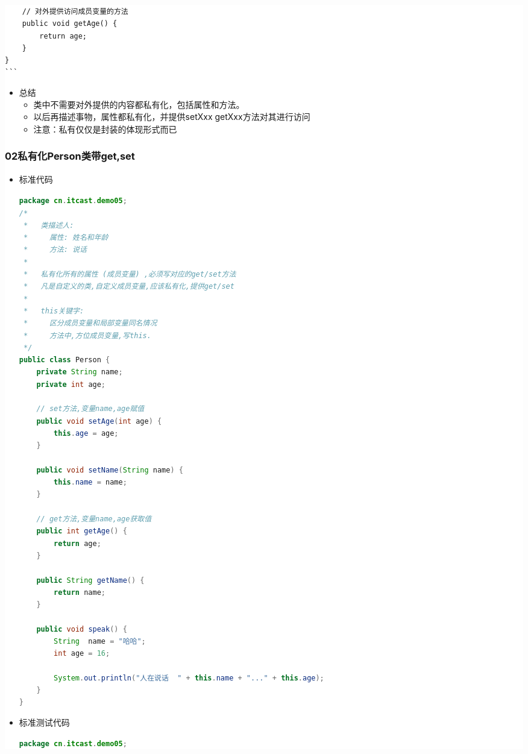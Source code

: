 		// 对外提供访问成员变量的方法
		public void getAge() {
			return age;
		}
	}
	```
* 总结
	* 类中不需要对外提供的内容都私有化，包括属性和方法。
	* 以后再描述事物，属性都私有化，并提供setXxx getXxx方法对其进行访问
	* 注意：私有仅仅是封装的体现形式而已

### 02私有化Person类带get,set
* 标准代码
	```java
	package cn.itcast.demo05;
	/*
	 *   类描述人:
	 *     属性: 姓名和年龄
	 *     方法: 说话
	 *   
	 *   私有化所有的属性 (成员变量) ,必须写对应的get/set方法
	 *   凡是自定义的类,自定义成员变量,应该私有化,提供get/set
	 *   
	 *   this关键字:
	 *     区分成员变量和局部变量同名情况
	 *     方法中,方位成员变量,写this.
	 */
	public class Person {
		private String name;
		private int age;
	
		// set方法,变量name,age赋值
		public void setAge(int age) {
			this.age = age;
		}
	
		public void setName(String name) {
			this.name = name;
		}
	
		// get方法,变量name,age获取值
		public int getAge() {
			return age;
		}
	
		public String getName() {
			return name;
		}
	
		public void speak() {
			String  name = "哈哈";
			int age = 16;
			
			System.out.println("人在说话  " + this.name + "..." + this.age);
		}
	}
	```
* 标准测试代码
	```java
	package cn.itcast.demo05;
	